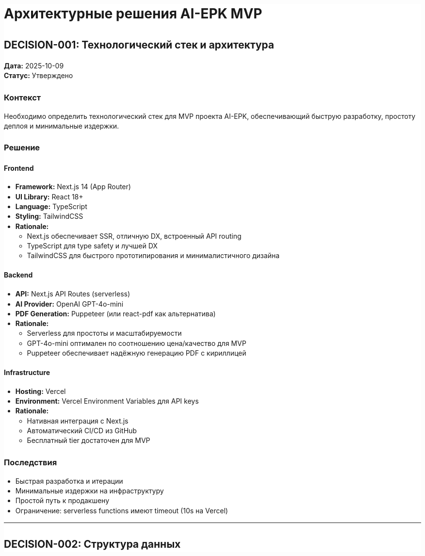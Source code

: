 # Архитектурные решения AI-EPK MVP

## DECISION-001: Технологический стек и архитектура

**Дата:** 2025-10-09  
**Статус:** Утверждено

### Контекст
Необходимо определить технологический стек для MVP проекта AI-EPK, обеспечивающий быструю разработку, простоту деплоя и минимальные издержки.

### Решение

#### Frontend
- **Framework:** Next.js 14 (App Router)
- **UI Library:** React 18+
- **Language:** TypeScript
- **Styling:** TailwindCSS
- **Rationale:** 
  - Next.js обеспечивает SSR, отличную DX, встроенный API routing
  - TypeScript для type safety и лучшей DX
  - TailwindCSS для быстрого прототипирования и минималистичного дизайна

#### Backend
- **API:** Next.js API Routes (serverless)
- **AI Provider:** OpenAI GPT-4o-mini
- **PDF Generation:** Puppeteer (или react-pdf как альтернатива)
- **Rationale:**
  - Serverless для простоты и масштабируемости
  - GPT-4o-mini оптимален по соотношению цена/качество для MVP
  - Puppeteer обеспечивает надёжную генерацию PDF с кириллицей

#### Infrastructure
- **Hosting:** Vercel
- **Environment:** Vercel Environment Variables для API keys
- **Rationale:**
  - Нативная интеграция с Next.js
  - Автоматический CI/CD из GitHub
  - Бесплатный tier достаточен для MVP

### Последствия
- Быстрая разработка и итерации
- Минимальные издержки на инфраструктуру
- Простой путь к продакшену
- Ограничение: serverless functions имеют timeout (10s на Vercel)

---

## DECISION-002: Структура данных

